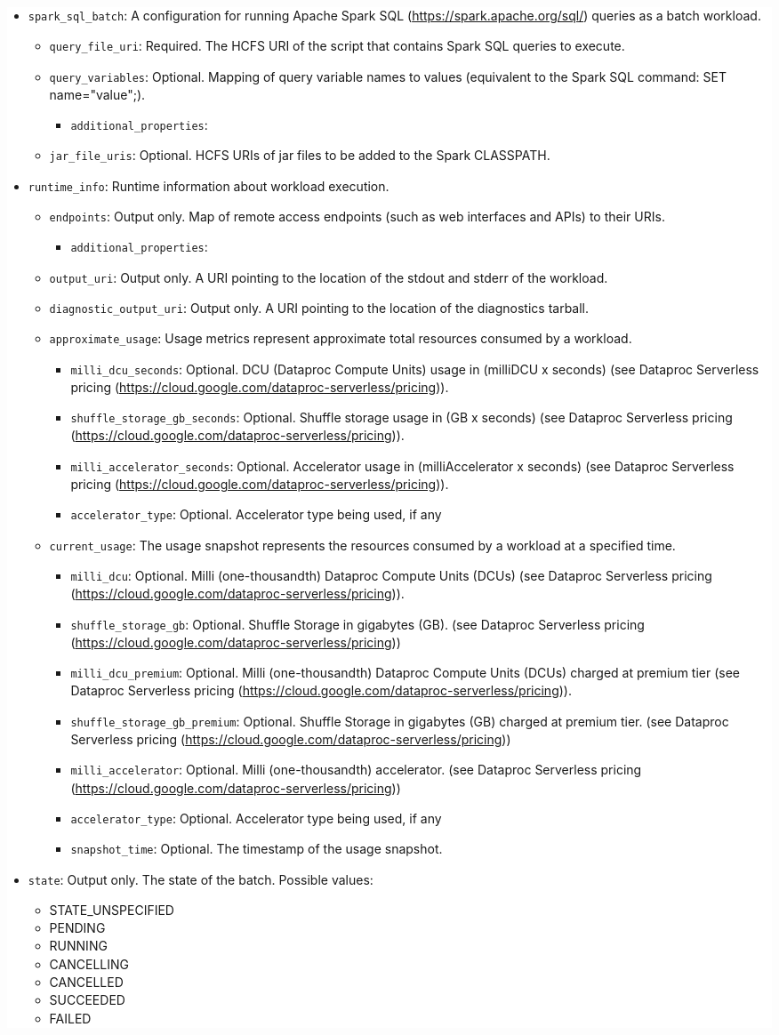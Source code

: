   * `spark_sql_batch`: A configuration for running Apache Spark SQL (https://spark.apache.org/sql/) queries as a batch workload.

    * `query_file_uri`: Required. The HCFS URI of the script that contains Spark SQL queries to execute.

    * `query_variables`: Optional. Mapping of query variable names to values (equivalent to the Spark SQL command: SET name="value";).

      * `additional_properties`:

    * `jar_file_uris`: Optional. HCFS URIs of jar files to be added to the Spark CLASSPATH.

  * `runtime_info`: Runtime information about workload execution.

    * `endpoints`: Output only. Map of remote access endpoints (such as web interfaces and APIs) to their URIs.

      * `additional_properties`:

    * `output_uri`: Output only. A URI pointing to the location of the stdout and stderr of the workload.

    * `diagnostic_output_uri`: Output only. A URI pointing to the location of the diagnostics tarball.

    * `approximate_usage`: Usage metrics represent approximate total resources consumed by a workload.

      * `milli_dcu_seconds`: Optional. DCU (Dataproc Compute Units) usage in (milliDCU x seconds) (see Dataproc Serverless pricing (https://cloud.google.com/dataproc-serverless/pricing)).

      * `shuffle_storage_gb_seconds`: Optional. Shuffle storage usage in (GB x seconds) (see Dataproc Serverless pricing (https://cloud.google.com/dataproc-serverless/pricing)).

      * `milli_accelerator_seconds`: Optional. Accelerator usage in (milliAccelerator x seconds) (see Dataproc Serverless pricing (https://cloud.google.com/dataproc-serverless/pricing)).

      * `accelerator_type`: Optional. Accelerator type being used, if any

    * `current_usage`: The usage snapshot represents the resources consumed by a workload at a specified time.

      * `milli_dcu`: Optional. Milli (one-thousandth) Dataproc Compute Units (DCUs) (see Dataproc Serverless pricing (https://cloud.google.com/dataproc-serverless/pricing)).

      * `shuffle_storage_gb`: Optional. Shuffle Storage in gigabytes (GB). (see Dataproc Serverless pricing (https://cloud.google.com/dataproc-serverless/pricing))

      * `milli_dcu_premium`: Optional. Milli (one-thousandth) Dataproc Compute Units (DCUs) charged at premium tier (see Dataproc Serverless pricing (https://cloud.google.com/dataproc-serverless/pricing)).

      * `shuffle_storage_gb_premium`: Optional. Shuffle Storage in gigabytes (GB) charged at premium tier. (see Dataproc Serverless pricing (https://cloud.google.com/dataproc-serverless/pricing))

      * `milli_accelerator`: Optional. Milli (one-thousandth) accelerator. (see Dataproc Serverless pricing (https://cloud.google.com/dataproc-serverless/pricing))

      * `accelerator_type`: Optional. Accelerator type being used, if any

      * `snapshot_time`: Optional. The timestamp of the usage snapshot.

  * `state`: Output only. The state of the batch.
  Possible values:
    * STATE_UNSPECIFIED
    * PENDING
    * RUNNING
    * CANCELLING
    * CANCELLED
    * SUCCEEDED
    * FAILED

